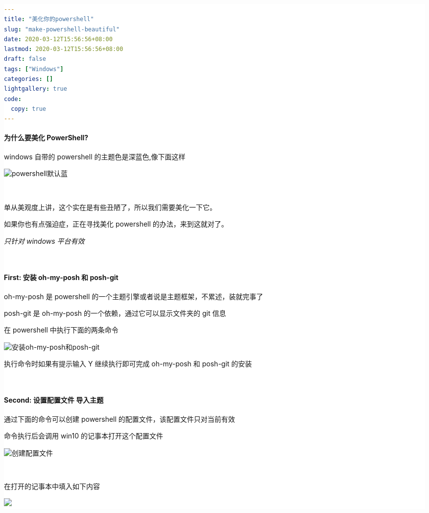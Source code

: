 ```yaml
---
title: "美化你的powershell"
slug: "make-powershell-beautiful"
date: 2020-03-12T15:56:56+08:00
lastmod: 2020-03-12T15:56:56+08:00
draft: false
tags: ["Windows"]
categories: []
lightgallery: true
code:
  copy: true
---
```


#### 为什么要美化 PowerShell?

windows 自带的 powershell 的主题色是深蓝色,像下面这样

<img loading="lazy" src="/images/2020/1.png" alt="powershell默认蓝" />

&nbsp;

单从美观度上讲，这个实在是有些丑陋了，所以我们需要美化一下它。

如果你也有点强迫症，正在寻找美化 powershell 的办法，来到这就对了。

_只针对 windows 平台有效_

&nbsp;

#### First: 安装 oh-my-posh 和 posh-git

oh-my-posh 是 powershell 的一个主题引擎或者说是主题框架，不累述，装就完事了

posh-git 是 oh-my-posh 的一个依赖，通过它可以显示文件夹的 git 信息

在 powershell 中执行下面的两条命令

<img loading="lazy" src="/images/2020/2.svg" alt="安装oh-my-posh和posh-git" style="width: 800px" />

执行命令时如果有提示输入 Y 继续执行即可完成 oh-my-posh 和 posh-git 的安装

&nbsp;

#### Second: 设置配置文件 导入主题

通过下面的命令可以创建 powershell 的配置文件，该配置文件只对当前有效

命令执行后会调用 win10 的记事本打开这个配置文件

<img loading="lazy" src="/images/2020/3.svg" alt="创建配置文件" style="width: 800px" />

&nbsp;

在打开的记事本中填入如下内容

<img loading="lazy" src="/images/2020/4.svg" style="width: 800px" />
